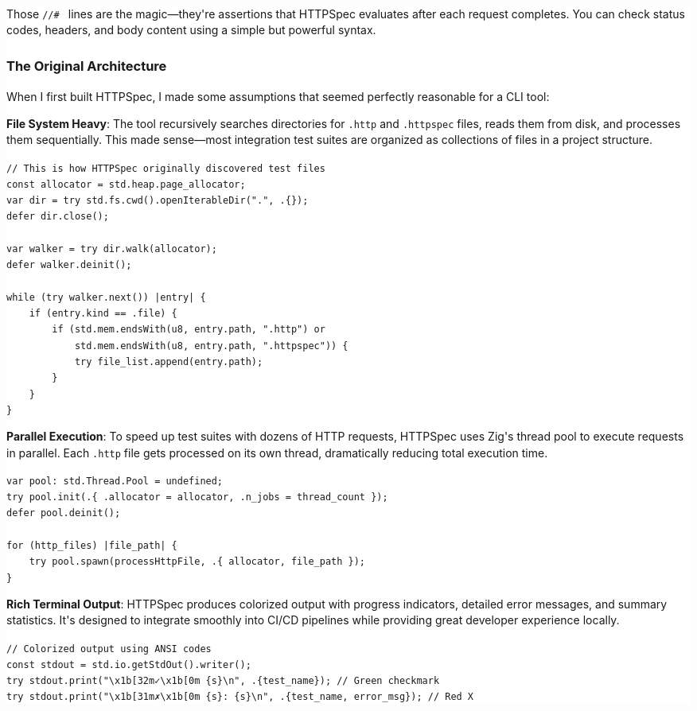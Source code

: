 Those `//# ` lines are the magic—they're assertions that HTTPSpec evaluates after each request completes. You can check status codes, headers, and body content using a simple but powerful syntax.

### The Original Architecture

When I first built HTTPSpec, I made some assumptions that seemed perfectly reasonable for a CLI tool:

**File System Heavy**: The tool recursively searches directories for `.http` and `.httpspec` files, reads them from disk, and processes them sequentially. This made sense—most integration test suites are organized as collections of files in a project structure.

```zig
// This is how HTTPSpec originally discovered test files
const allocator = std.heap.page_allocator;
var dir = try std.fs.cwd().openIterableDir(".", .{});
defer dir.close();

var walker = try dir.walk(allocator);
defer walker.deinit();

while (try walker.next()) |entry| {
    if (entry.kind == .file) {
        if (std.mem.endsWith(u8, entry.path, ".http") or 
            std.mem.endsWith(u8, entry.path, ".httpspec")) {
            try file_list.append(entry.path);
        }
    }
}
```

**Parallel Execution**: To speed up test suites with dozens of HTTP requests, HTTPSpec uses Zig's thread pool to execute requests in parallel. Each `.http` file gets processed on its own thread, dramatically reducing total execution time.

```zig
var pool: std.Thread.Pool = undefined;
try pool.init(.{ .allocator = allocator, .n_jobs = thread_count });
defer pool.deinit();

for (http_files) |file_path| {
    try pool.spawn(processHttpFile, .{ allocator, file_path });
}
```

**Rich Terminal Output**: HTTPSpec produces colorized output with progress indicators, detailed error messages, and summary statistics. It's designed to integrate smoothly into CI/CD pipelines while providing great developer experience locally.

```zig
// Colorized output using ANSI codes
const stdout = std.io.getStdOut().writer();
try stdout.print("\x1b[32m✓\x1b[0m {s}\n", .{test_name}); // Green checkmark
try stdout.print("\x1b[31m✗\x1b[0m {s}: {s}\n", .{test_name, error_msg}); // Red X
```
